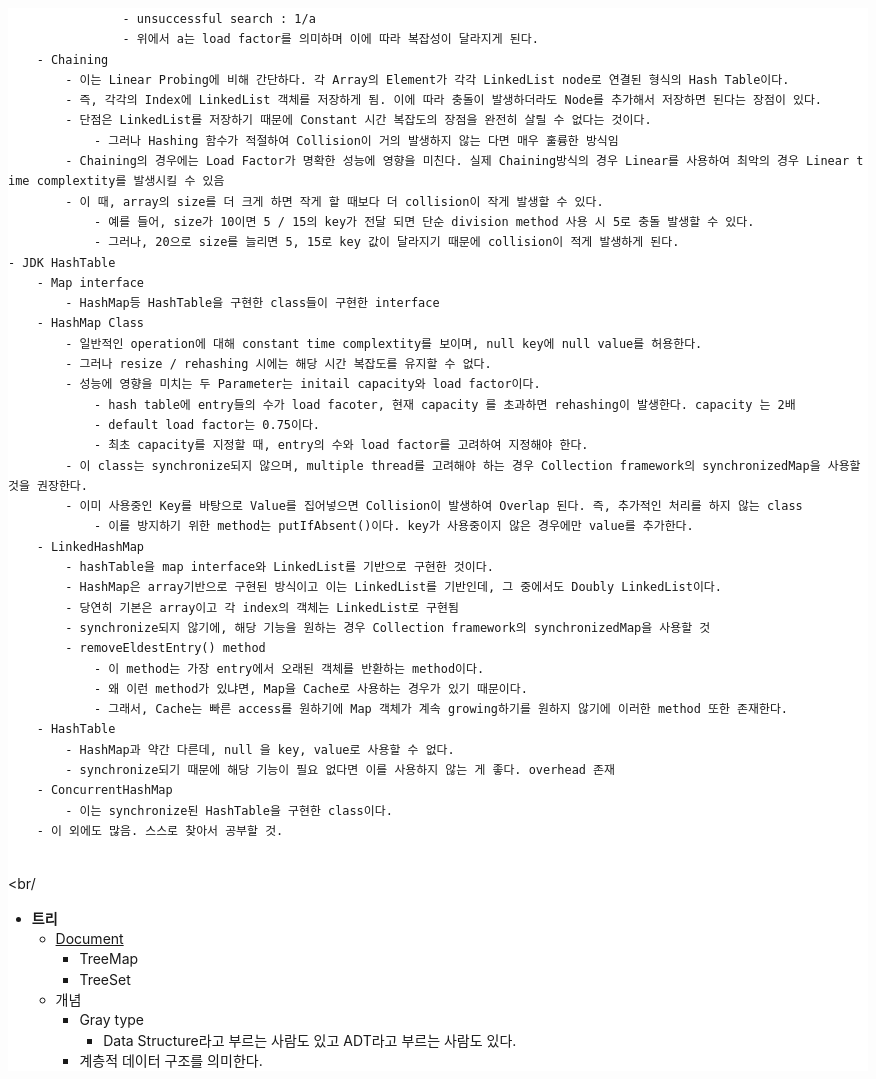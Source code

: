                     - unsuccessful search : 1/a
                    - 위에서 a는 load factor를 의미하며 이에 따라 복잡성이 달라지게 된다.
        - Chaining
            - 이는 Linear Probing에 비해 간단하다. 각 Array의 Element가 각각 LinkedList node로 연결된 형식의 Hash Table이다.
            - 즉, 각각의 Index에 LinkedList 객체를 저장하게 됨. 이에 따라 충돌이 발생하더라도 Node를 추가해서 저장하면 된다는 장점이 있다.
            - 단점은 LinkedList를 저장하기 때문에 Constant 시간 복잡도의 장점을 완전히 살릴 수 없다는 것이다.
                - 그러나 Hashing 함수가 적절하여 Collision이 거의 발생하지 않는 다면 매우 훌륭한 방식임
            - Chaining의 경우에는 Load Factor가 명확한 성능에 영향을 미친다. 실제 Chaining방식의 경우 Linear를 사용하여 최악의 경우 Linear time complextity를 발생시킬 수 있음
            - 이 때, array의 size를 더 크게 하면 작게 할 때보다 더 collision이 작게 발생할 수 있다.
                - 예를 들어, size가 10이면 5 / 15의 key가 전달 되면 단순 division method 사용 시 5로 충돌 발생할 수 있다.
                - 그러나, 20으로 size를 늘리면 5, 15로 key 값이 달라지기 때문에 collision이 적게 발생하게 된다.
    - JDK HashTable
        - Map interface
            - HashMap등 HashTable을 구현한 class들이 구현한 interface
        - HashMap Class
            - 일반적인 operation에 대해 constant time complextity를 보이며, null key에 null value를 허용한다.
            - 그러나 resize / rehashing 시에는 해당 시간 복잡도를 유지할 수 없다.
            - 성능에 영향을 미치는 두 Parameter는 initail capacity와 load factor이다.
                - hash table에 entry들의 수가 load facoter, 현재 capacity 를 초과하면 rehashing이 발생한다. capacity 는 2배
                - default load factor는 0.75이다.
                - 최초 capacity를 지정할 때, entry의 수와 load factor를 고려하여 지정해야 한다.
            - 이 class는 synchronize되지 않으며, multiple thread를 고려해야 하는 경우 Collection framework의 synchronizedMap을 사용할 것을 권장한다.
            - 이미 사용중인 Key를 바탕으로 Value를 집어넣으면 Collision이 발생하여 Overlap 된다. 즉, 추가적인 처리를 하지 않는 class
                - 이를 방지하기 위한 method는 putIfAbsent()이다. key가 사용중이지 않은 경우에만 value를 추가한다.
        - LinkedHashMap
            - hashTable을 map interface와 LinkedList를 기반으로 구현한 것이다.
            - HashMap은 array기반으로 구현된 방식이고 이는 LinkedList를 기반인데, 그 중에서도 Doubly LinkedList이다.
            - 당연히 기본은 array이고 각 index의 객체는 LinkedList로 구현됨
            - synchronize되지 않기에, 해당 기능을 원하는 경우 Collection framework의 synchronizedMap을 사용할 것
            - removeEldestEntry() method
                - 이 method는 가장 entry에서 오래된 객체를 반환하는 method이다.
                - 왜 이런 method가 있냐면, Map을 Cache로 사용하는 경우가 있기 때문이다.
                - 그래서, Cache는 빠른 access를 원하기에 Map 객체가 계속 growing하기를 원하지 않기에 이러한 method 또한 존재한다.
        - HashTable
            - HashMap과 약간 다른데, null 을 key, value로 사용할 수 없다.
            - synchronize되기 때문에 해당 기능이 필요 없다면 이를 사용하지 않는 게 좋다. overhead 존재
        - ConcurrentHashMap
            - 이는 synchronize된 HashTable을 구현한 class이다.
        - 이 외에도 많음. 스스로 찾아서 공부할 것.
<br/><br/<br/>
- <b id="tree">트리</b>
    - <a href="https://docs.oracle.com/javase/9/docs/api/java/util/TreeMap.html">Document</a>
        - TreeMap
        - TreeSet
    - 개념
        - Gray type
            - Data Structure라고 부르는 사람도 있고 ADT라고 부르는 사람도 있다.
        - 계층적 데이터 구조를 의미한다.